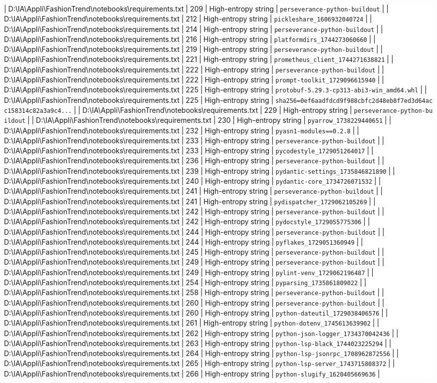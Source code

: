| D:\IA\Appli\FashionTrend\notebooks\requirements.txt | 209 | High-entropy string | `perseverance-python-buildout` |
| D:\IA\Appli\FashionTrend\notebooks\requirements.txt | 212 | High-entropy string | `pickleshare_1606932040724` |
| D:\IA\Appli\FashionTrend\notebooks\requirements.txt | 214 | High-entropy string | `perseverance-python-buildout` |
| D:\IA\Appli\FashionTrend\notebooks\requirements.txt | 216 | High-entropy string | `platformdirs_1744273060660` |
| D:\IA\Appli\FashionTrend\notebooks\requirements.txt | 219 | High-entropy string | `perseverance-python-buildout` |
| D:\IA\Appli\FashionTrend\notebooks\requirements.txt | 221 | High-entropy string | `prometheus_client_1744271638821` |
| D:\IA\Appli\FashionTrend\notebooks\requirements.txt | 222 | High-entropy string | `perseverance-python-buildout` |
| D:\IA\Appli\FashionTrend\notebooks\requirements.txt | 222 | High-entropy string | `prompt-toolkit_1729096615940` |
| D:\IA\Appli\FashionTrend\notebooks\requirements.txt | 225 | High-entropy string | `protobuf-5.29.3-cp313-abi3-win_amd64.whl` |
| D:\IA\Appli\FashionTrend\notebooks\requirements.txt | 225 | High-entropy string | `sha256=0ef6aadfdcd9f988cbfc2d48eb8f7ed3d64acc158314c82a3a9c4...` |
| D:\IA\Appli\FashionTrend\notebooks\requirements.txt | 229 | High-entropy string | `perseverance-python-buildout` |
| D:\IA\Appli\FashionTrend\notebooks\requirements.txt | 230 | High-entropy string | `pyarrow_1738229440651` |
| D:\IA\Appli\FashionTrend\notebooks\requirements.txt | 232 | High-entropy string | `pyasn1-modules==0.2.8` |
| D:\IA\Appli\FashionTrend\notebooks\requirements.txt | 233 | High-entropy string | `perseverance-python-buildout` |
| D:\IA\Appli\FashionTrend\notebooks\requirements.txt | 233 | High-entropy string | `pycodestyle_1729051264017` |
| D:\IA\Appli\FashionTrend\notebooks\requirements.txt | 236 | High-entropy string | `perseverance-python-buildout` |
| D:\IA\Appli\FashionTrend\notebooks\requirements.txt | 239 | High-entropy string | `pydantic-settings_1735846821890` |
| D:\IA\Appli\FashionTrend\notebooks\requirements.txt | 240 | High-entropy string | `pydantic-core_1734726071532` |
| D:\IA\Appli\FashionTrend\notebooks\requirements.txt | 241 | High-entropy string | `perseverance-python-buildout` |
| D:\IA\Appli\FashionTrend\notebooks\requirements.txt | 241 | High-entropy string | `pydispatcher_1729062105269` |
| D:\IA\Appli\FashionTrend\notebooks\requirements.txt | 242 | High-entropy string | `perseverance-python-buildout` |
| D:\IA\Appli\FashionTrend\notebooks\requirements.txt | 242 | High-entropy string | `pydocstyle_1729055775306` |
| D:\IA\Appli\FashionTrend\notebooks\requirements.txt | 244 | High-entropy string | `perseverance-python-buildout` |
| D:\IA\Appli\FashionTrend\notebooks\requirements.txt | 244 | High-entropy string | `pyflakes_1729051360949` |
| D:\IA\Appli\FashionTrend\notebooks\requirements.txt | 245 | High-entropy string | `perseverance-python-buildout` |
| D:\IA\Appli\FashionTrend\notebooks\requirements.txt | 249 | High-entropy string | `perseverance-python-buildout` |
| D:\IA\Appli\FashionTrend\notebooks\requirements.txt | 249 | High-entropy string | `pylint-venv_1729062196487` |
| D:\IA\Appli\FashionTrend\notebooks\requirements.txt | 254 | High-entropy string | `pyparsing_1735861809022` |
| D:\IA\Appli\FashionTrend\notebooks\requirements.txt | 258 | High-entropy string | `perseverance-python-buildout` |
| D:\IA\Appli\FashionTrend\notebooks\requirements.txt | 260 | High-entropy string | `perseverance-python-buildout` |
| D:\IA\Appli\FashionTrend\notebooks\requirements.txt | 260 | High-entropy string | `python-dateutil_1729038406576` |
| D:\IA\Appli\FashionTrend\notebooks\requirements.txt | 261 | High-entropy string | `python-dotenv_1745613639902` |
| D:\IA\Appli\FashionTrend\notebooks\requirements.txt | 262 | High-entropy string | `python-json-logger_1734370042436` |
| D:\IA\Appli\FashionTrend\notebooks\requirements.txt | 263 | High-entropy string | `python-lsp-black_1744023225294` |
| D:\IA\Appli\FashionTrend\notebooks\requirements.txt | 264 | High-entropy string | `python-lsp-jsonrpc_1708962872556` |
| D:\IA\Appli\FashionTrend\notebooks\requirements.txt | 265 | High-entropy string | `python-lsp-server_1743715808372` |
| D:\IA\Appli\FashionTrend\notebooks\requirements.txt | 266 | High-entropy string | `python-slugify_1620405669636` |
